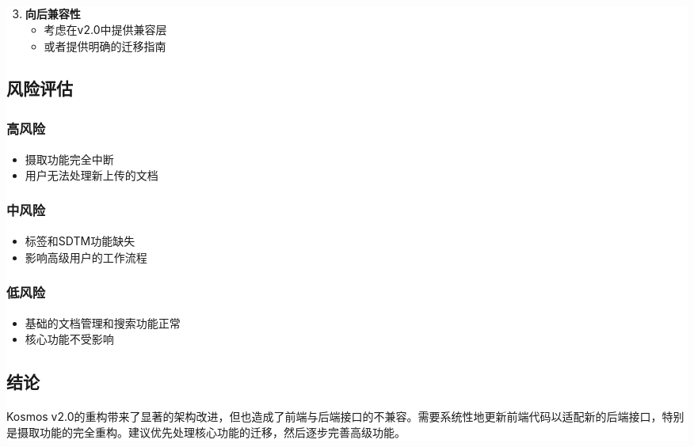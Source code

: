 3. **向后兼容性**
   - 考虑在v2.0中提供兼容层
   - 或者提供明确的迁移指南

## 风险评估

### 高风险
- 摄取功能完全中断
- 用户无法处理新上传的文档

### 中风险
- 标签和SDTM功能缺失
- 影响高级用户的工作流程

### 低风险
- 基础的文档管理和搜索功能正常
- 核心功能不受影响

## 结论

Kosmos v2.0的重构带来了显著的架构改进，但也造成了前端与后端接口的不兼容。需要系统性地更新前端代码以适配新的后端接口，特别是摄取功能的完全重构。建议优先处理核心功能的迁移，然后逐步完善高级功能。